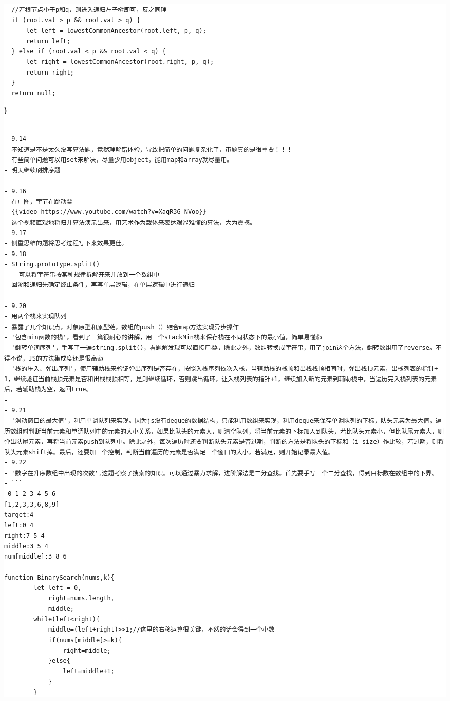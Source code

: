       //若根节点小于p和q，则进入递归左子树即可，反之同理
      if (root.val > p && root.val > q) {
          let left = lowestCommonAncestor(root.left, p, q);
          return left;
      } else if (root.val < p && root.val < q) {
          let right = lowestCommonAncestor(root.right, p, q);
          return right;
      }
      return null;
  }
  ```
-
- 9.14
- 不知道是不是太久没写算法题，竟然理解错体验，导致把简单的问题复杂化了，审题真的是很重要！！！
- 有些简单问题可以用set来解决，尽量少用object，能用map和array就尽量用。
- 明天继续刷排序题
-
- 9.16
- 在广图，字节在跳动😀
- {{video https://www.youtube.com/watch?v=XaqR3G_NVoo}}
- 这个视频直观地将归并算法演示出来，用艺术作为载体来表达艰涩难懂的算法，大为震撼。
- 9.17
- 侧重思维的题将思考过程写下来效果更佳。
- 9.18
- String.prototype.split()
	- 可以将字符串按某种规律拆解开来并放到一个数组中
- 回溯和递归先确定终止条件，再写单层逻辑，在单层逻辑中进行递归
-
- 9.20
- 用两个栈来实现队列
- 暴露了几个知识点，对象原型和原型链，数组的push（）结合map方法实现异步操作
- '包含min函数的栈'，看到了一篇很耐心的讲解，用一个stackMin栈来保存栈在不同状态下的最小值，简单易懂👍
- '翻转单词序列'，手写了一遍string.split()，看题解发现可以直接用😂，除此之外，数组转换成字符串，用了join这个方法，翻转数组用了reverse。不得不说，JS的方法集成度还是很高👍
- '栈的压入、弹出序列'，使用辅助栈来验证弹出序列是否存在，按照入栈序列依次入栈，当辅助栈的栈顶和出栈栈顶相同时，弹出栈顶元素，出栈列表的指针+1，继续验证当前栈顶元素是否和出栈栈顶相等，是则继续循环，否则跳出循环，让入栈列表的指针+1，继续加入新的元素到辅助栈中，当遍历完入栈列表的元素后，若辅助栈为空，返回true。
-
- 9.21
- '滑动窗口的最大值'，利用单调队列来实现。因为js没有deque的数据结构，只能利用数组来实现，利用deque来保存单调队列的下标，队头元素为最大值，遍历数组时判断当前元素和单调队列中的元素的大小关系，如果比队头的元素大，则清空队列，将当前元素的下标加入到队头，若比队头元素小，但比队尾元素大，则弹出队尾元素，再将当前元素push到队列中。除此之外，每次遍历时还要判断队头元素是否过期，判断的方法是将队头的下标和（i-size）作比较，若过期，则将队头元素shift掉。最后，还要加一个控制，判断当前遍历的元素是否满足一个窗口的大小，若满足，则开始记录最大值。
- 9.22
- '数字在升序数组中出现的次数',这题考察了搜索的知识。可以通过暴力求解，进阶解法是二分查找。首先要手写一个二分查找，得到目标数在数组中的下界。
- ```
   0 1 2 3 4 5 6
  [1,2,3,3,6,8,9]
  target:4
  left:0 4 
  right:7 5 4
  middle:3 5 4
  num[middle]:3 8 6
  
  function BinarySearch(nums,k){
          let left = 0,
              right=nums.length,
              middle;
          while(left<right){
              middle=(left+right)>>1;//这里的右移运算很关键，不然的话会得到一个小数
              if(nums[middle]>=k){
                  right=middle;
              }else{
                  left=middle+1;
              }
          }
  ```